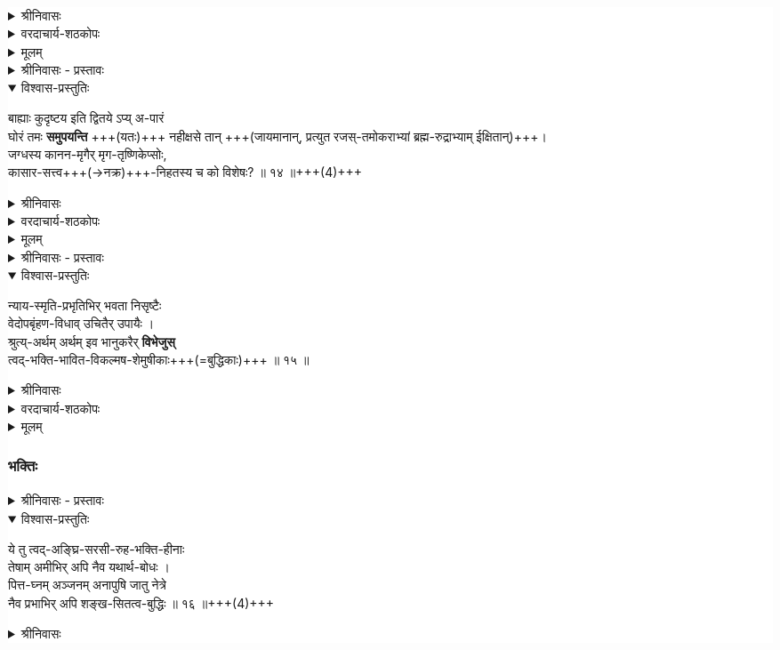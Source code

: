<details><summary>श्रीनिवासः</summary></details>



<details><summary>वरदाचार्य-शठकोपः</summary></details>


<details><summary>मूलम्</summary></details>

<details><summary>श्रीनिवासः - प्रस्तावः</summary></details>


<details open><summary>विश्वास-प्रस्तुतिः</summary>

बाह्याः कुदृष्टय इति द्वितये ऽप्य् अ-पारं  
घोरं तमः **समुपयन्ति** +++(यतः)+++ नहीक्षसे तान् +++(जायमानान्, प्रत्युत रजस्-तमोकराभ्यां ब्रह्म-रुद्राभ्याम् ईक्षितान्)+++।  
जग्धस्य कानन-मृगैर् मृग-तृष्णिकेप्सोः,  
कासार-सत्त्व+++(→नक्र)+++-निहतस्य च को विशेषः? ॥ १४ ॥+++(4)+++
</details>

<details><summary>श्रीनिवासः</summary></details>


<details><summary>वरदाचार्य-शठकोपः</summary></details>


<details><summary>मूलम्</summary></details>

<details><summary>श्रीनिवासः - प्रस्तावः</summary></details>


<details open><summary>विश्वास-प्रस्तुतिः</summary>

न्याय-स्मृति-प्रभृतिभिर् भवता निसृष्टैः  
वेदोपबृंहण-विधाव् उचितैर् उपायैः ।  
श्रुत्य्-अर्थम् अर्थम् इव भानुकरैर् **विभेजुस्**  
त्वद्-भक्ति-भावित-विकल्मष-शेमुषीकाः+++(=बुद्धिकाः)+++ ॥ १५ ॥
</details>

<details><summary>श्रीनिवासः</summary></details>


<details><summary>वरदाचार्य-शठकोपः</summary></details>


<details><summary>मूलम्</summary></details>

### भक्तिः
<details><summary>श्रीनिवासः - प्रस्तावः</summary></details>


<details open><summary>विश्वास-प्रस्तुतिः</summary>

ये तु त्वद्-अङ्घ्रि-सरसी-रुह-भक्ति-हीनाः  
तेषाम् अमीभिर् अपि नैव यथार्थ-बोधः ।  
पित्त-घ्नम् अञ्जनम् अनापुषि जातु नेत्रे  
नैव प्रभाभिर् अपि शङ्ख-सितत्व-बुद्धिः ॥ १६ ॥+++(4)+++
</details>

<details><summary>श्रीनिवासः</summary></details>


